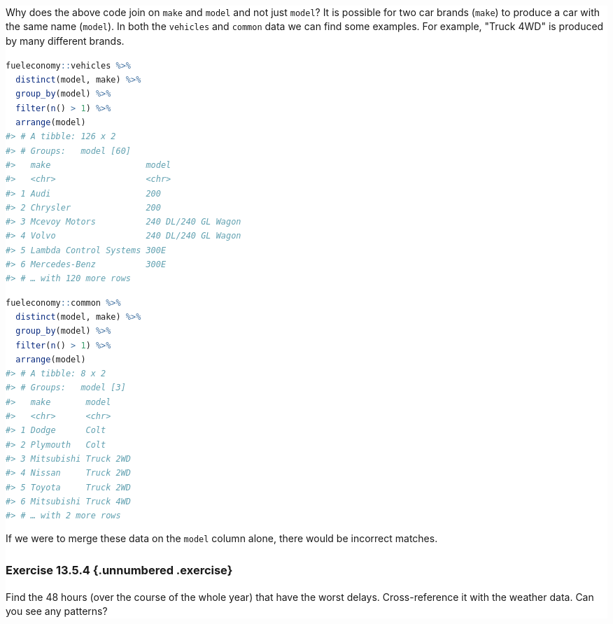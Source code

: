 Why does the above code join on `make` and `model` and not just `model`?
It is possible for two car brands (`make`) to produce a car with the same name (`model`).
In both the `vehicles` and `common` data we can find some examples.
For example, "Truck 4WD" is produced by many different brands.

```r
fueleconomy::vehicles %>%
  distinct(model, make) %>%
  group_by(model) %>%
  filter(n() > 1) %>%
  arrange(model)
#> # A tibble: 126 x 2
#> # Groups:   model [60]
#>   make                   model              
#>   <chr>                  <chr>              
#> 1 Audi                   200                
#> 2 Chrysler               200                
#> 3 Mcevoy Motors          240 DL/240 GL Wagon
#> 4 Volvo                  240 DL/240 GL Wagon
#> 5 Lambda Control Systems 300E               
#> 6 Mercedes-Benz          300E               
#> # … with 120 more rows
```

```r
fueleconomy::common %>%
  distinct(model, make) %>%
  group_by(model) %>%
  filter(n() > 1) %>%
  arrange(model)
#> # A tibble: 8 x 2
#> # Groups:   model [3]
#>   make       model    
#>   <chr>      <chr>    
#> 1 Dodge      Colt     
#> 2 Plymouth   Colt     
#> 3 Mitsubishi Truck 2WD
#> 4 Nissan     Truck 2WD
#> 5 Toyota     Truck 2WD
#> 6 Mitsubishi Truck 4WD
#> # … with 2 more rows
```
If we were to merge these data on the `model` column alone, there would be incorrect matches.

</div>

### Exercise <span class="exercise-number">13.5.4</span> {.unnumbered .exercise}

<div class="question">

Find the 48 hours (over the course of the whole year) that have the worst delays.
Cross-reference it with the weather data. 
Can you see any patterns?
